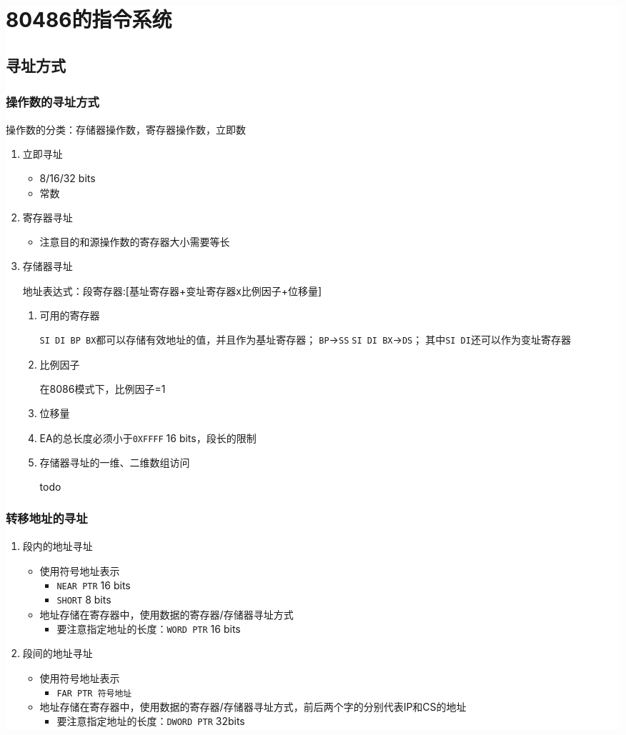 # 80486的指令系统

## 寻址方式

### 操作数的寻址方式

操作数的分类：存储器操作数，寄存器操作数，立即数

1. 立即寻址

   + 8/16/32 bits
   + 常数

2. 寄存器寻址

   + 注意目的和源操作数的寄存器大小需要等长

3. 存储器寻址

   地址表达式：段寄存器:[基址寄存器+变址寄存器x比例因子+位移量]

   1. 可用的寄存器

      `SI DI BP BX`都可以存储有效地址的值，并且作为基址寄存器；
      `BP`->`SS` `SI DI BX`->`DS`；
      其中`SI DI`还可以作为变址寄存器

   2. 比例因子

      在8086模式下，比例因子=1

   3. 位移量

   4. EA的总长度必须小于`0XFFFF` 16 bits，段长的限制

   5. 存储器寻址的一维、二维数组访问

      todo



### 转移地址的寻址

1. 段内的地址寻址

   + 使用符号地址表示
     + `NEAR PTR` 16 bits
     +  `SHORT`  8 bits
   + 地址存储在寄存器中，使用数据的寄存器/存储器寻址方式
     + 要注意指定地址的长度：`WORD PTR` 16 bits

2. 段间的地址寻址

   + 使用符号地址表示
     + `FAR PTR 符号地址` 
   + 地址存储在寄存器中，使用数据的寄存器/存储器寻址方式，前后两个字的分别代表IP和CS的地址
     + 要注意指定地址的长度：`DWORD PTR`  32bits
